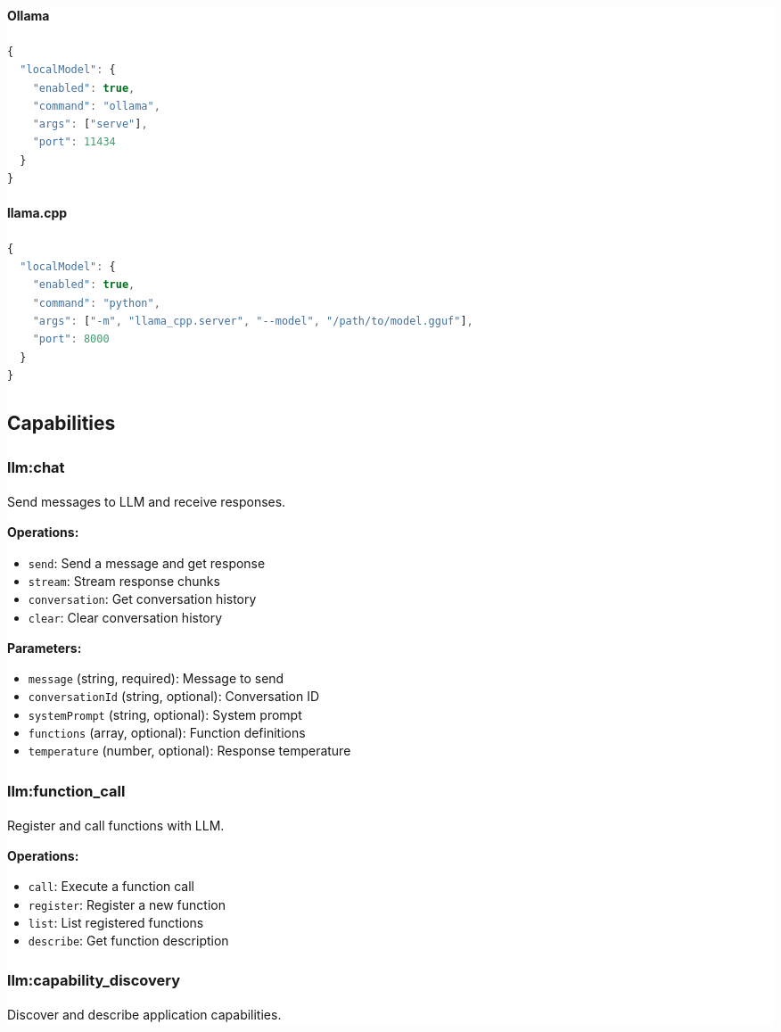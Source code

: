 #### Ollama
```javascript
{
  "localModel": {
    "enabled": true,
    "command": "ollama",
    "args": ["serve"],
    "port": 11434
  }
}
```

#### llama.cpp
```javascript
{
  "localModel": {
    "enabled": true,
    "command": "python",
    "args": ["-m", "llama_cpp.server", "--model", "/path/to/model.gguf"],
    "port": 8000
  }
}
```

## Capabilities

### llm:chat
Send messages to LLM and receive responses.

**Operations:**
- `send`: Send a message and get response
- `stream`: Stream response chunks
- `conversation`: Get conversation history
- `clear`: Clear conversation history

**Parameters:**
- `message` (string, required): Message to send
- `conversationId` (string, optional): Conversation ID
- `systemPrompt` (string, optional): System prompt
- `functions` (array, optional): Function definitions
- `temperature` (number, optional): Response temperature

### llm:function_call
Register and call functions with LLM.

**Operations:**
- `call`: Execute a function call
- `register`: Register a new function
- `list`: List registered functions
- `describe`: Get function description

### llm:capability_discovery
Discover and describe application capabilities.
